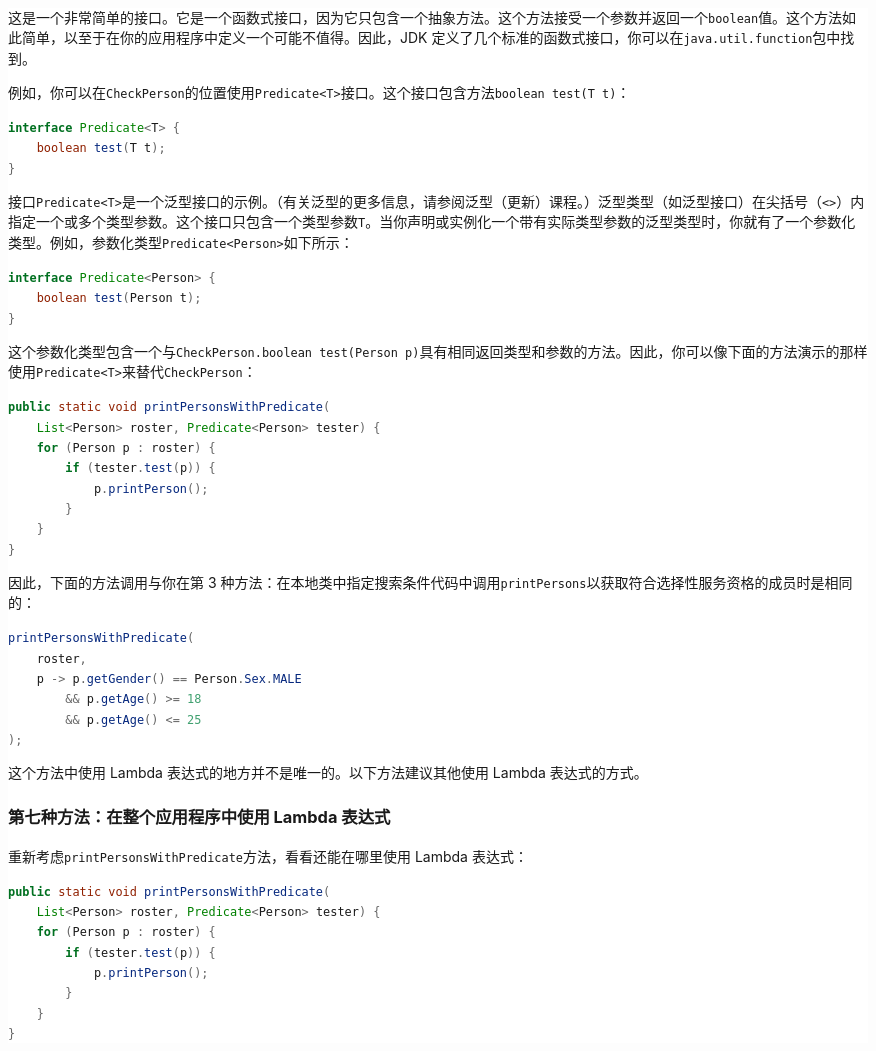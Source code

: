 这是一个非常简单的接口。它是一个函数式接口，因为它只包含一个抽象方法。这个方法接受一个参数并返回一个`boolean`值。这个方法如此简单，以至于在你的应用程序中定义一个可能不值得。因此，JDK 定义了几个标准的函数式接口，你可以在`java.util.function`包中找到。

例如，你可以在`CheckPerson`的位置使用`Predicate<T>`接口。这个接口包含方法`boolean test(T t)`：

```java
interface Predicate<T> {
    boolean test(T t);
}
```

接口`Predicate<T>`是一个泛型接口的示例。（有关泛型的更多信息，请参阅泛型（更新）课程。）泛型类型（如泛型接口）在尖括号（`<>`）内指定一个或多个类型参数。这个接口只包含一个类型参数`T`。当你声明或实例化一个带有实际类型参数的泛型类型时，你就有了一个参数化类型。例如，参数化类型`Predicate<Person>`如下所示：

```java
interface Predicate<Person> {
    boolean test(Person t);
}
```

这个参数化类型包含一个与`CheckPerson.boolean test(Person p)`具有相同返回类型和参数的方法。因此，你可以像下面的方法演示的那样使用`Predicate<T>`来替代`CheckPerson`：

```java
public static void printPersonsWithPredicate(
    List<Person> roster, Predicate<Person> tester) {
    for (Person p : roster) {
        if (tester.test(p)) {
            p.printPerson();
        }
    }
}
```

因此，下面的方法调用与你在第 3 种方法：在本地类中指定搜索条件代码中调用`printPersons`以获取符合选择性服务资格的成员时是相同的：

```java
printPersonsWithPredicate(
    roster,
    p -> p.getGender() == Person.Sex.MALE
        && p.getAge() >= 18
        && p.getAge() <= 25
);
```

这个方法中使用 Lambda 表达式的地方并不是唯一的。以下方法建议其他使用 Lambda 表达式的方式。

### 第七种方法：在整个应用程序中使用 Lambda 表达式

重新考虑`printPersonsWithPredicate`方法，看看还能在哪里使用 Lambda 表达式：

```java
public static void printPersonsWithPredicate(
    List<Person> roster, Predicate<Person> tester) {
    for (Person p : roster) {
        if (tester.test(p)) {
            p.printPerson();
        }
    }
}
```
